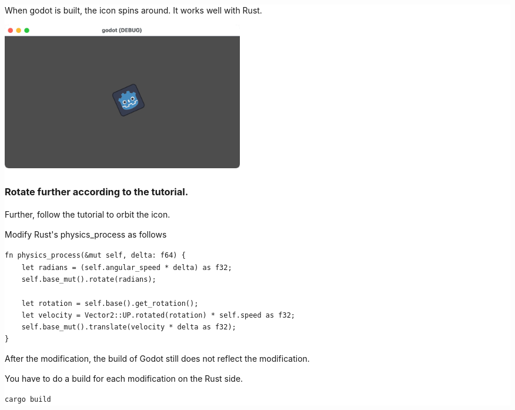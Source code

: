When godot is built, the icon spins around. It works well with Rust.

<img width="400" src="https://github.com/godot-game-samples/rust-godot-starter/blob/main/assets/screenshot/image_8.png">

### Rotate further according to the tutorial.

Further, follow the tutorial to orbit the icon.

Modify Rust's physics_process as follows

```
fn physics_process(&mut self, delta: f64) {        
    let radians = (self.angular_speed * delta) as f32;
    self.base_mut().rotate(radians);

    let rotation = self.base().get_rotation();
    let velocity = Vector2::UP.rotated(rotation) * self.speed as f32;
    self.base_mut().translate(velocity * delta as f32);
}
```

After the modification, the build of Godot still does not reflect the modification.

You have to do a build for each modification on the Rust side.

```
cargo build
```
